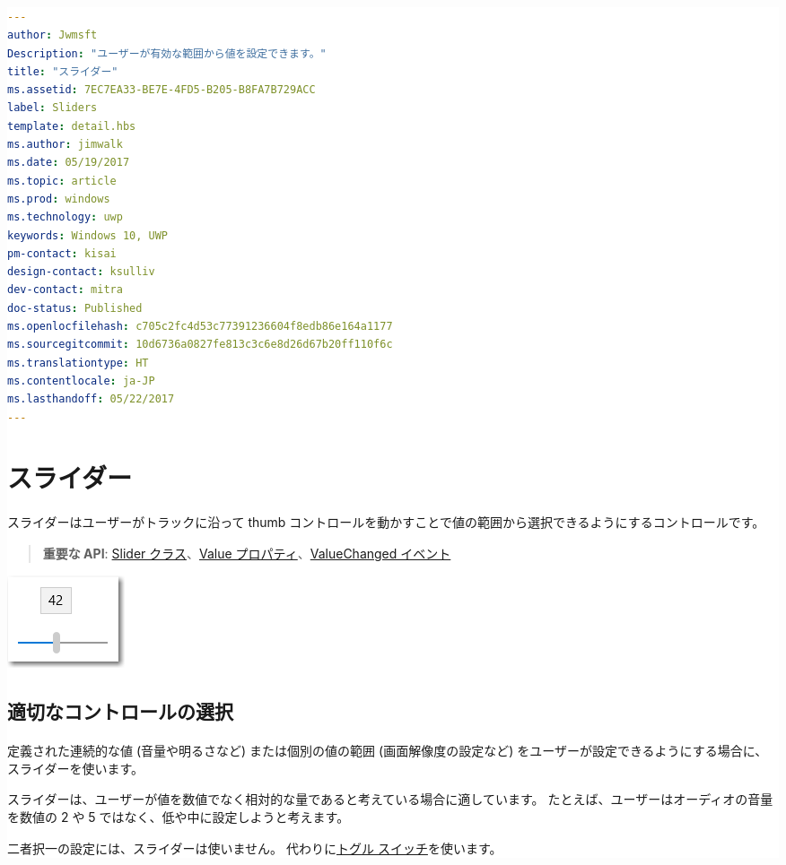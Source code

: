 ```yaml
---
author: Jwmsft
Description: "ユーザーが有効な範囲から値を設定できます。"
title: "スライダー"
ms.assetid: 7EC7EA33-BE7E-4FD5-B205-B8FA7B729ACC
label: Sliders
template: detail.hbs
ms.author: jimwalk
ms.date: 05/19/2017
ms.topic: article
ms.prod: windows
ms.technology: uwp
keywords: Windows 10, UWP
pm-contact: kisai
design-contact: ksulliv
dev-contact: mitra
doc-status: Published
ms.openlocfilehash: c705c2fc4d53c77391236604f8edb86e164a1177
ms.sourcegitcommit: 10d6736a0827fe813c3c6e8d26d67b20ff110f6c
ms.translationtype: HT
ms.contentlocale: ja-JP
ms.lasthandoff: 05/22/2017
---
```

# <a name="sliders"></a>スライダー

<link rel="stylesheet" href="https://az835927.vo.msecnd.net/sites/uwp/Resources/css/custom.css"> 

スライダーはユーザーがトラックに沿って thumb コントロールを動かすことで値の範囲から選択できるようにするコントロールです。

> **重要な API**: [Slider クラス](https://msdn.microsoft.com/library/windows/apps/windows.ui.xaml.controls.slider.aspx)、[Value プロパティ](https://msdn.microsoft.com/library/windows/apps/windows.ui.xaml.controls.primitives.rangebase.value.aspx)、[ValueChanged イベント](https://msdn.microsoft.com/library/windows/apps/windows.ui.xaml.controls.primitives.rangebase.valuechanged.aspx)

![スライダー コントロール](images/controls/slider.png)


## <a name="is-this-the-right-control"></a>適切なコントロールの選択

定義された連続的な値 (音量や明るさなど) または個別の値の範囲 (画面解像度の設定など) をユーザーが設定できるようにする場合に、スライダーを使います。

スライダーは、ユーザーが値を数値でなく相対的な量であると考えている場合に適しています。 たとえば、ユーザーはオーディオの音量を数値の 2 や 5 ではなく、低や中に設定しようと考えます。

二者択一の設定には、スライダーは使いません。 代わりに[トグル スイッチ](toggles.md)を使います。
